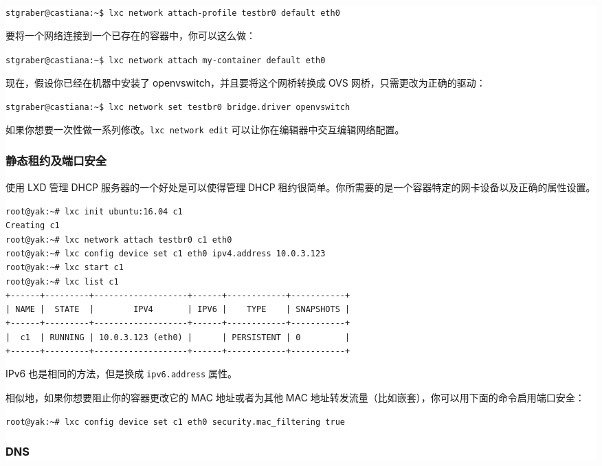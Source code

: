 

```
stgraber@castiana:~$ lxc network attach-profile testbr0 default eth0

```

要将一个网络连接到一个已存在的容器中，你可以这么做：



```
stgraber@castiana:~$ lxc network attach my-container default eth0

```

现在，假设你已经在机器中安装了 openvswitch，并且要将这个网桥转换成 OVS 网桥，只需更改为正确的驱动：



```
stgraber@castiana:~$ lxc network set testbr0 bridge.driver openvswitch

```

如果你想要一次性做一系列修改。`lxc network edit` 可以让你在编辑器中交互编辑网络配置。


### 静态租约及端口安全


使用 LXD 管理 DHCP 服务器的一个好处是可以使得管理 DHCP 租约很简单。你所需要的是一个容器特定的网卡设备以及正确的属性设置。



```
root@yak:~# lxc init ubuntu:16.04 c1
Creating c1
root@yak:~# lxc network attach testbr0 c1 eth0
root@yak:~# lxc config device set c1 eth0 ipv4.address 10.0.3.123
root@yak:~# lxc start c1
root@yak:~# lxc list c1
+------+---------+-------------------+------+------------+-----------+
| NAME |  STATE  |        IPV4       | IPV6 |    TYPE    | SNAPSHOTS |
+------+---------+-------------------+------+------------+-----------+
|  c1  | RUNNING | 10.0.3.123 (eth0) |      | PERSISTENT | 0         |
+------+---------+-------------------+------+------------+-----------+

```

IPv6 也是相同的方法，但是换成 `ipv6.address` 属性。


相似地，如果你想要阻止你的容器更改它的 MAC 地址或者为其他 MAC 地址转发流量（比如嵌套），你可以用下面的命令启用端口安全：



```
root@yak:~# lxc config device set c1 eth0 security.mac_filtering true

```

### DNS
